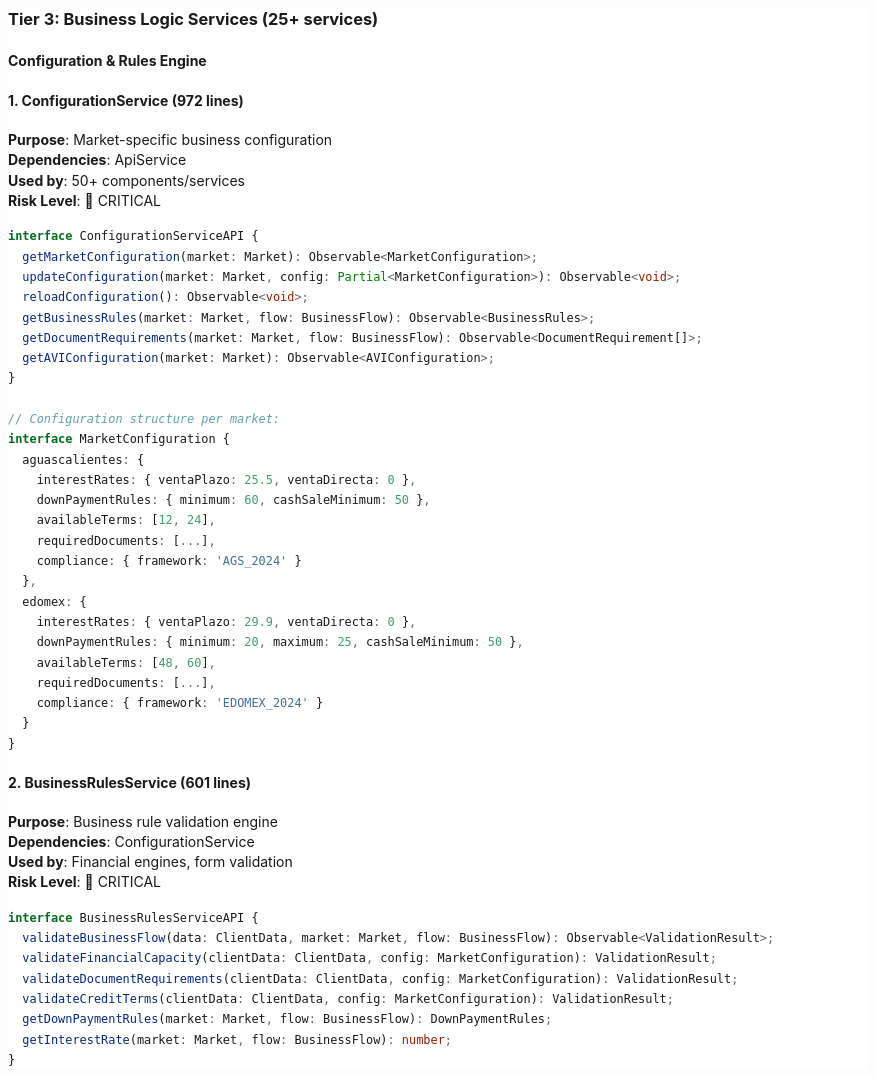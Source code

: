 
### **Tier 3: Business Logic Services (25+ services)**

#### Configuration & Rules Engine

#### 1. ConfigurationService (972 lines)
**Purpose**: Market-specific business configuration  
**Dependencies**: ApiService  
**Used by**: 50+ components/services  
**Risk Level**: 🔴 CRITICAL  

```typescript
interface ConfigurationServiceAPI {
  getMarketConfiguration(market: Market): Observable<MarketConfiguration>;
  updateConfiguration(market: Market, config: Partial<MarketConfiguration>): Observable<void>;
  reloadConfiguration(): Observable<void>;
  getBusinessRules(market: Market, flow: BusinessFlow): Observable<BusinessRules>;
  getDocumentRequirements(market: Market, flow: BusinessFlow): Observable<DocumentRequirement[]>;
  getAVIConfiguration(market: Market): Observable<AVIConfiguration>;
}

// Configuration structure per market:
interface MarketConfiguration {
  aguascalientes: {
    interestRates: { ventaPlazo: 25.5, ventaDirecta: 0 },
    downPaymentRules: { minimum: 60, cashSaleMinimum: 50 },
    availableTerms: [12, 24],
    requiredDocuments: [...],
    compliance: { framework: 'AGS_2024' }
  },
  edomex: {
    interestRates: { ventaPlazo: 29.9, ventaDirecta: 0 },
    downPaymentRules: { minimum: 20, maximum: 25, cashSaleMinimum: 50 },
    availableTerms: [48, 60],
    requiredDocuments: [...],
    compliance: { framework: 'EDOMEX_2024' }
  }
}
```

#### 2. BusinessRulesService (601 lines)
**Purpose**: Business rule validation engine  
**Dependencies**: ConfigurationService  
**Used by**: Financial engines, form validation  
**Risk Level**: 🔴 CRITICAL  

```typescript
interface BusinessRulesServiceAPI {
  validateBusinessFlow(data: ClientData, market: Market, flow: BusinessFlow): Observable<ValidationResult>;
  validateFinancialCapacity(clientData: ClientData, config: MarketConfiguration): ValidationResult;
  validateDocumentRequirements(clientData: ClientData, config: MarketConfiguration): ValidationResult;
  validateCreditTerms(clientData: ClientData, config: MarketConfiguration): ValidationResult;
  getDownPaymentRules(market: Market, flow: BusinessFlow): DownPaymentRules;
  getInterestRate(market: Market, flow: BusinessFlow): number;
}
```
